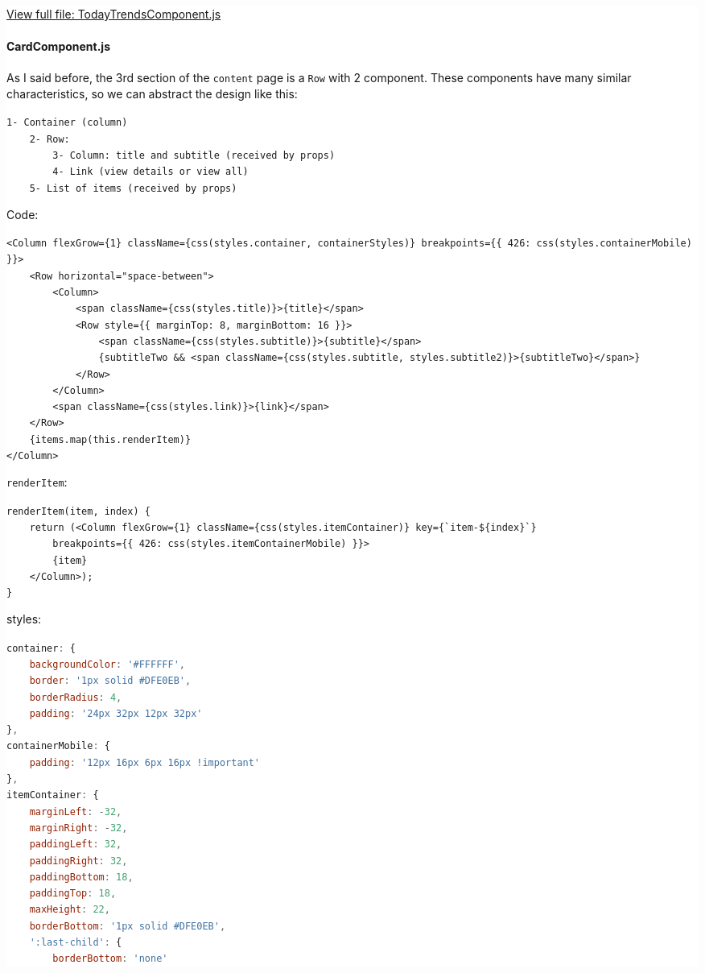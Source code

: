 [View full file: TodayTrendsComponent.js](https://github.com/llorentegerman/react-admin-dashboard/blob/v1-2-0/src/components/content/TodayTrendsComponent.js)


#### CardComponent.js
As I said before, the 3rd section of the `content` page is a `Row` with 2 component. These components have many similar characteristics, so we can abstract the design like this:

```
1- Container (column)
    2- Row: 
        3- Column: title and subtitle (received by props)
        4- Link (view details or view all)
    5- List of items (received by props)
```

Code:
```
<Column flexGrow={1} className={css(styles.container, containerStyles)} breakpoints={{ 426: css(styles.containerMobile) }}>
    <Row horizontal="space-between">
        <Column>
            <span className={css(styles.title)}>{title}</span>
            <Row style={{ marginTop: 8, marginBottom: 16 }}>
                <span className={css(styles.subtitle)}>{subtitle}</span>
                {subtitleTwo && <span className={css(styles.subtitle, styles.subtitle2)}>{subtitleTwo}</span>}
            </Row>
        </Column>
        <span className={css(styles.link)}>{link}</span>
    </Row>
    {items.map(this.renderItem)}
</Column>
```

`renderItem`:
```
renderItem(item, index) {
    return (<Column flexGrow={1} className={css(styles.itemContainer)} key={`item-${index}`}
        breakpoints={{ 426: css(styles.itemContainerMobile) }}>
        {item}
    </Column>);
}
```

styles:
```javascript
container: {
    backgroundColor: '#FFFFFF',
    border: '1px solid #DFE0EB',
    borderRadius: 4,
    padding: '24px 32px 12px 32px'
},
containerMobile: {
    padding: '12px 16px 6px 16px !important'
},
itemContainer: {
    marginLeft: -32,
    marginRight: -32,
    paddingLeft: 32,
    paddingRight: 32,
    paddingBottom: 18,
    paddingTop: 18,
    maxHeight: 22,
    borderBottom: '1px solid #DFE0EB',
    ':last-child': {
        borderBottom: 'none'
```